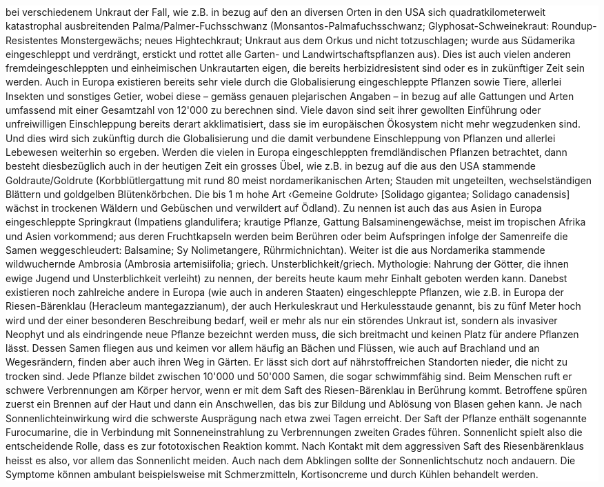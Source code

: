 bei verschiedenem Unkraut der Fall, wie z.B. in bezug auf den an diversen Orten in den USA sich quadratkilometerweit katastrophal ausbreitenden Palma/Palmer-Fuchsschwanz (Monsantos-Palmafuchsschwanz; Glyphosat-Schweinekraut: Roundup-Resistentes Monstergewächs; neues Hightechkraut; Unkraut aus dem Orkus und nicht totzuschlagen; wurde aus Südamerika eingeschleppt und verdrängt, erstickt und rottet alle Garten- und Landwirtschaftspflanzen aus). Dies ist auch vielen anderen fremdeingeschleppten und einheimischen Unkrautarten eigen, die bereits herbizidresistent sind oder es in zukünftiger Zeit sein werden. Auch in Europa existieren bereits sehr viele durch die Globalisierung eingeschleppte Pflanzen sowie Tiere, allerlei Insekten und sonstiges Getier, wobei diese – gemäss genauen plejarischen Angaben – in bezug auf alle Gattungen und Arten umfassend mit einer Gesamtzahl von 12'000 zu berechnen sind. Viele davon sind seit ihrer gewollten Einführung oder unfreiwilligen Einschleppung bereits derart akklimatisiert, dass sie im europäischen Ökosystem nicht mehr wegzudenken sind. Und dies wird sich zukünftig durch die Globalisierung und die damit verbundene Einschleppung von Pflanzen und allerlei Lebewesen weiterhin so ergeben. Werden die vielen in Europa eingeschleppten fremdländischen Pflanzen betrachtet, dann besteht diesbezüglich auch in der heutigen Zeit ein grosses Übel, wie z.B. in bezug auf die aus den USA stammende Goldraute/Goldrute (Korbblütlergattung mit rund 80 meist nordamerikanischen Arten; Stauden mit ungeteilten, wechselständigen Blättern und goldgelben Blütenkörbchen. Die bis 1 m hohe Art ‹Gemeine Goldrute› [Solidago gigantea; Solidago canadensis] wächst in trockenen Wäldern und Gebüschen und verwildert auf Ödland). Zu nennen ist auch das aus Asien in Europa eingeschleppte Springkraut (Impatiens glandulifera; krautige Pflanze, Gattung Balsaminengewächse, meist im tropischen Afrika und Asien vorkommend; aus deren Fruchtkapseln werden beim Berühren oder beim Aufspringen infolge der Samenreife die Samen weggeschleudert: Balsamine; Sy Nolimetangere, Rührmichnichtan). Weiter ist die aus Nordamerika stammende wildwuchernde Ambrosia (Ambrosia artemisiifolia; griech. Unsterblichkeit/griech. Mythologie: Nahrung der Götter, die ihnen ewige Jugend und Unsterblichkeit verleiht) zu nennen, der bereits heute kaum mehr Einhalt geboten werden kann. Danebst existieren noch zahlreiche andere in Europa (wie auch in anderen Staaten) eingeschleppte Pflanzen, wie z.B. in Europa der Riesen-Bärenklau (Heracleum mantegazzianum), der auch Herkuleskraut und Herkulesstaude genannt, bis zu fünf Meter hoch wird und der einer besonderen Beschreibung bedarf, weil er mehr als nur ein störendes Unkraut ist, sondern als invasiver Neophyt und als eindringende neue Pflanze bezeichnt werden muss, die sich breitmacht und keinen Platz für andere Pflanzen lässt. Dessen Samen fliegen aus und keimen vor allem häufig an Bächen und Flüssen, wie auch auf Brachland und an Wegesrändern, finden aber auch ihren Weg in Gärten. Er lässt sich dort auf nährstoffreichen Standorten nieder, die nicht zu trocken sind. Jede Pflanze bildet zwischen 10'000 und 50'000 Samen, die sogar schwimmfähig sind. Beim Menschen ruft er schwere Verbrennungen am Körper hervor, wenn er mit dem Saft des Riesen-Bärenklau in Berührung kommt. Betroffene spüren zuerst ein Brennen auf der Haut und dann ein Anschwellen, das bis zur Bildung und Ablösung von Blasen gehen kann. Je nach Sonnenlichteinwirkung wird die schwerste Ausprägung nach etwa zwei Tagen erreicht. Der Saft der Pflanze enthält sogenannte Furocumarine, die in Verbindung mit Sonneneinstrahlung zu Verbrennungen zweiten Grades führen. Sonnenlicht spielt also die entscheidende Rolle, dass es zur fototoxischen Reaktion kommt. Nach Kontakt mit dem aggressiven Saft des Riesenbärenklaus heisst es also, vor allem das Sonnenlicht meiden. Auch nach dem Abklingen sollte der Sonnenlichtschutz noch andauern. Die Symptome können ambulant beispielsweise mit Schmerzmitteln, Kortisoncreme und durch Kühlen behandelt werden.   